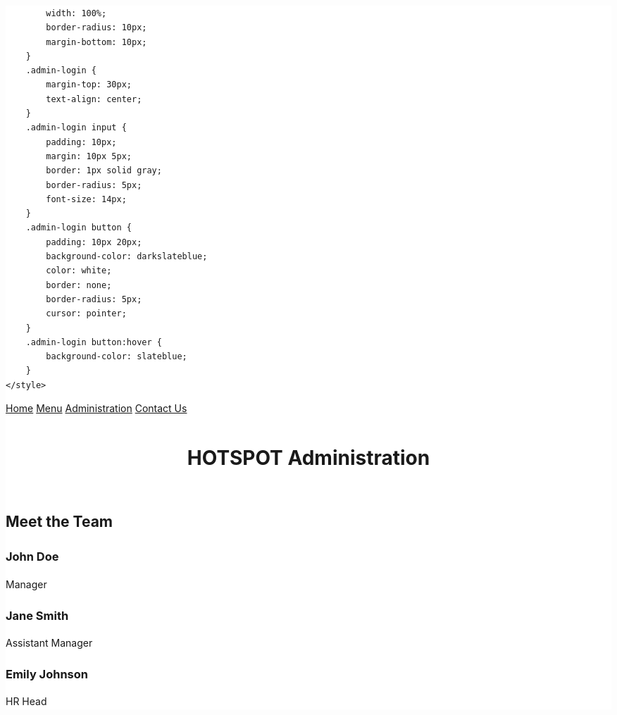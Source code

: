            width: 100%;
            border-radius: 10px;
            margin-bottom: 10px;
        }
        .admin-login {
            margin-top: 30px;
            text-align: center;
        }
        .admin-login input {
            padding: 10px;
            margin: 10px 5px;
            border: 1px solid gray;
            border-radius: 5px;
            font-size: 14px;
        }
        .admin-login button {
            padding: 10px 20px;
            background-color: darkslateblue;
            color: white;
            border: none;
            border-radius: 5px;
            cursor: pointer;
        }
        .admin-login button:hover {
            background-color: slateblue;
        }
    </style>
</head>
<body>

<nav>
    <a href="index.html">Home</a>
    <a href="menu.html">Menu</a>
    <a href="adminstration.html">Administration</a>
    <a href="contact.html">Contact Us</a>
</nav>

<header>
    <h1>HOTSPOT Administration</h1>
</header>

<div class="admin-section">
    <h2>Meet the Team</h2>
    <div class="admin-team">
        <div class="team-member">
            <h3>John Doe</h3>
            <p>Manager</p>
        </div>
        <div class="team-member">
            <h3>Jane Smith</h3>
            <p>Assistant Manager</p>
        </div>
        <div class="team-member">
            <h3>Emily Johnson</h3>
            <p>HR Head</p>
        </div>
    </div>
